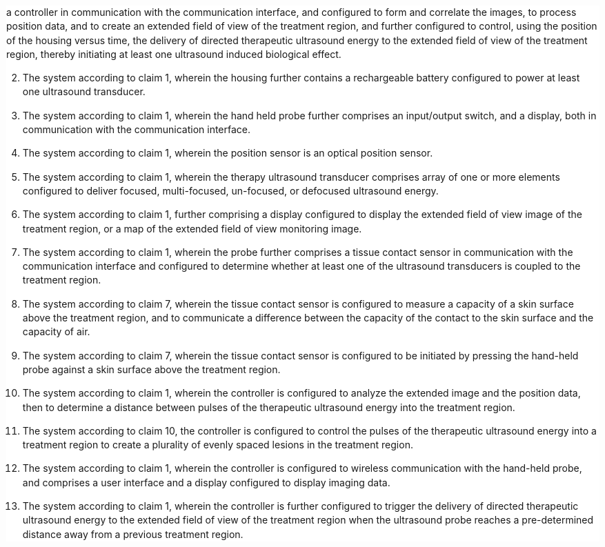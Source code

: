 a controller in communication with the communication interface, and configured to form and correlate the images, to process position data, and to create an extended field of view of the treatment region, and further configured to control, using the position of the housing versus time, the delivery of directed therapeutic ultrasound energy to the extended field of view of the treatment region, thereby initiating at least one ultrasound induced biological effect.



  
2. The system according to claim 1, wherein the housing further contains a rechargeable battery configured to power at least one ultrasound transducer.

  
3. The system according to claim 1, wherein the hand held probe further comprises an input/output switch, and a display, both in communication with the communication interface.

  
4. The system according to claim 1, wherein the position sensor is an optical position sensor.

  
5. The system according to claim 1, wherein the therapy ultrasound transducer comprises array of one or more elements configured to deliver focused, multi-focused, un-focused, or defocused ultrasound energy.

  
6. The system according to claim 1, further comprising a display configured to display the extended field of view image of the treatment region, or a map of the extended field of view monitoring image.

  
7. The system according to claim 1, wherein the probe further comprises a tissue contact sensor in communication with the communication interface and configured to determine whether at least one of the ultrasound transducers is coupled to the treatment region.

  
8. The system according to claim 7, wherein the tissue contact sensor is configured to measure a capacity of a skin surface above the treatment region, and to communicate a difference between the capacity of the contact to the skin surface and the capacity of air.

  
9. The system according to claim 7, wherein the tissue contact sensor is configured to be initiated by pressing the hand-held probe against a skin surface above the treatment region.

  
10. The system according to claim 1, wherein the controller is configured to analyze the extended image and the position data, then to determine a distance between pulses of the therapeutic ultrasound energy into the treatment region.

  
11. The system according to claim 10, the controller is configured to control the pulses of the therapeutic ultrasound energy into a treatment region to create a plurality of evenly spaced lesions in the treatment region.

  
12. The system according to claim 1, wherein the controller is configured to wireless communication with the hand-held probe, and comprises a user interface and a display configured to display imaging data.

  
13. The system according to claim 1, wherein the controller is further configured to trigger the delivery of directed therapeutic ultrasound energy to the extended field of view of the treatment region when the ultrasound probe reaches a pre-determined distance away from a previous treatment region.
